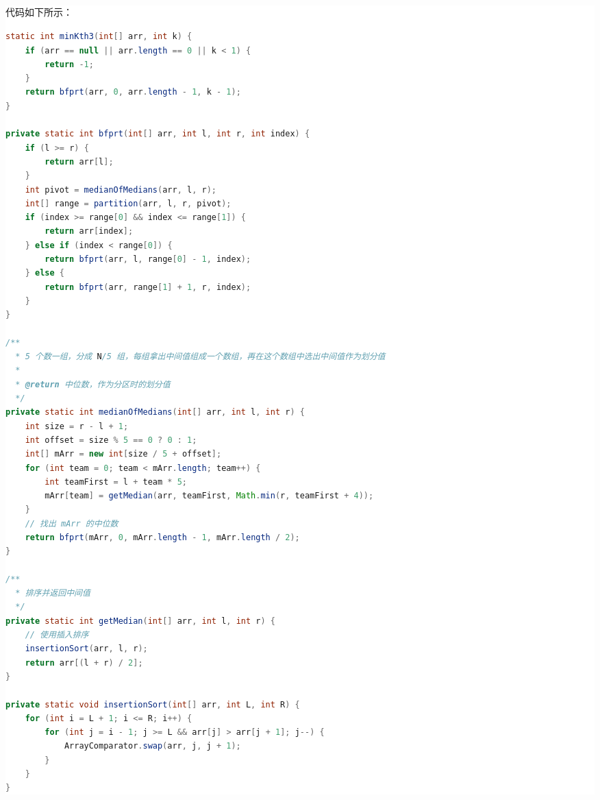 代码如下所示：

```java
static int minKth3(int[] arr, int k) {
    if (arr == null || arr.length == 0 || k < 1) {
        return -1;
    }
    return bfprt(arr, 0, arr.length - 1, k - 1);
}

private static int bfprt(int[] arr, int l, int r, int index) {
    if (l >= r) {
        return arr[l];
    }
    int pivot = medianOfMedians(arr, l, r);
    int[] range = partition(arr, l, r, pivot);
    if (index >= range[0] && index <= range[1]) {
        return arr[index];
    } else if (index < range[0]) {
        return bfprt(arr, l, range[0] - 1, index);
    } else {
        return bfprt(arr, range[1] + 1, r, index);
    }
}

/**
  * 5 个数一组，分成 N/5 组，每组拿出中间值组成一个数组，再在这个数组中选出中间值作为划分值
  *
  * @return 中位数，作为分区时的划分值
  */
private static int medianOfMedians(int[] arr, int l, int r) {
    int size = r - l + 1;
    int offset = size % 5 == 0 ? 0 : 1;
    int[] mArr = new int[size / 5 + offset];
    for (int team = 0; team < mArr.length; team++) {
        int teamFirst = l + team * 5;
        mArr[team] = getMedian(arr, teamFirst, Math.min(r, teamFirst + 4));
    }
    // 找出 mArr 的中位数
    return bfprt(mArr, 0, mArr.length - 1, mArr.length / 2);
}

/**
  * 排序并返回中间值
  */
private static int getMedian(int[] arr, int l, int r) {
    // 使用插入排序
    insertionSort(arr, l, r);
    return arr[(l + r) / 2];
}

private static void insertionSort(int[] arr, int L, int R) {
    for (int i = L + 1; i <= R; i++) {
        for (int j = i - 1; j >= L && arr[j] > arr[j + 1]; j--) {
            ArrayComparator.swap(arr, j, j + 1);
        }
    }
}
```
